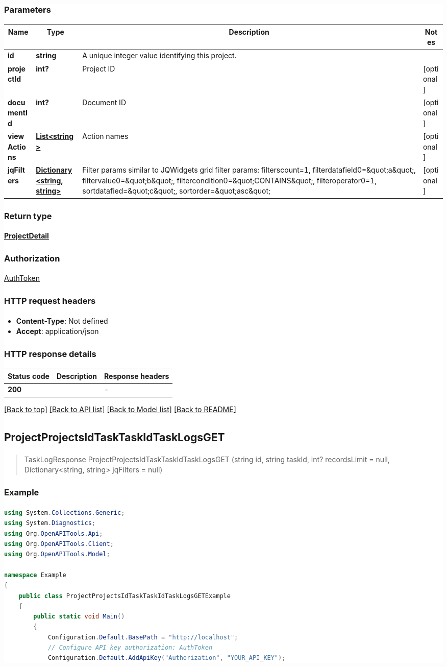 ### Parameters


Name | Type | Description  | Notes
------------- | ------------- | ------------- | -------------
 **id** | **string**| A unique integer value identifying this project. | 
 **projectId** | **int?**| Project ID | [optional] 
 **documentId** | **int?**| Document ID | [optional] 
 **viewActions** | [**List&lt;string&gt;**](string.md)| Action names | [optional] 
 **jqFilters** | [**Dictionary&lt;string, string&gt;**](string.md)| Filter params similar to JQWidgets grid filter params:                             filterscount&#x3D;1,                             filterdatafield0&#x3D;\&quot;a\&quot;,                             filtervalue0&#x3D;\&quot;b\&quot;,                             filtercondition0&#x3D;\&quot;CONTAINS\&quot;,                             filteroperator0&#x3D;1,                             sortdatafied&#x3D;\&quot;c\&quot;,                            sortorder&#x3D;\&quot;asc\&quot;                             | [optional] 

### Return type

[**ProjectDetail**](ProjectDetail.md)

### Authorization

[AuthToken](../README.md#AuthToken)

### HTTP request headers

- **Content-Type**: Not defined
- **Accept**: application/json


### HTTP response details
| Status code | Description | Response headers |
|-------------|-------------|------------------|
| **200** |  |  -  |

[[Back to top]](#)
[[Back to API list]](../README.md#documentation-for-api-endpoints)
[[Back to Model list]](../README.md#documentation-for-models)
[[Back to README]](../README.md)


## ProjectProjectsIdTaskTaskIdTaskLogsGET

> TaskLogResponse ProjectProjectsIdTaskTaskIdTaskLogsGET (string id, string taskId, int? recordsLimit = null, Dictionary<string, string> jqFilters = null)



### Example

```csharp
using System.Collections.Generic;
using System.Diagnostics;
using Org.OpenAPITools.Api;
using Org.OpenAPITools.Client;
using Org.OpenAPITools.Model;

namespace Example
{
    public class ProjectProjectsIdTaskTaskIdTaskLogsGETExample
    {
        public static void Main()
        {
            Configuration.Default.BasePath = "http://localhost";
            // Configure API key authorization: AuthToken
            Configuration.Default.AddApiKey("Authorization", "YOUR_API_KEY");
```